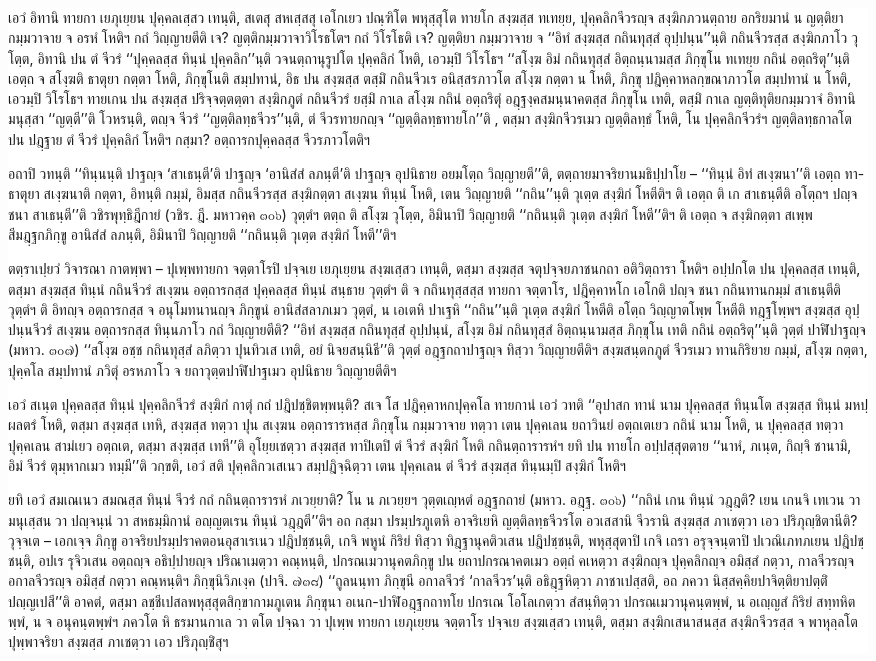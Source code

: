 
<p>เอวํ อิทานิ ทายกา เยภุเยฺยน ปุคฺคลเสฺสว เทนฺติ, สเตสุ สหเสฺสสุ เอโกเยว ปณฺฑิโต พหุสฺสุโต ทายโก สงฺฆสฺส ทเทยฺย, ปุคฺคลิกจีวรญฺจ สงฺฆิกภวนตฺถาย อกริยมานํ น ญตฺติยา กมฺมวาจาย จ อรหํ โหติฯ กถํ วิญฺญายตีติ เจ? ญตฺติกมฺมวาจาวิโรธโตฯ กถํ วิโรโธติ เจ? ญตฺติยา กมฺมวาจาย จ ‘‘อิทํ สงฺฆสฺส กถินทุสฺสํ อุปฺปนฺน’’นฺติ กถินจีวรสฺส  สงฺฆิกภาโว วุโตฺต, อิทานิ ปน ตํ จีวรํ ‘‘ปุคฺคลสฺส ทินฺนํ ปุคฺคลิก’’นฺติ วจนตฺถานุรูปโต ปุคฺคลิกํ โหติ, เอวมฺปิ วิโรโธฯ ‘‘สโงฺฆ อิมํ กถินทุสฺสํ อิตฺถนฺนามสฺส ภิกฺขุโน ทเทยฺย กถินํ อตฺถริตุ’’นฺติ เอตฺถ จ สโงฺฆติ ธาตุยา กตฺตา โหติ, ภิกฺขุโนติ สมฺปทานํ, อิธ ปน สงฺฆสฺส ตสฺมิํ กถินจีวเร อนิสฺสรภาวโต สโงฺฆ กตฺตา น โหติ, ภิกฺขุ ปฎิคฺคาหลกฺขณาภาวโต สมฺปทานํ น โหติ, เอวมฺปิ วิโรโธฯ ทายเกน ปน สงฺฆสฺส ปริจฺจตฺตตฺตา สงฺฆิกภูตํ กถินจีวรํ ยสฺมิํ กาเล สโงฺฆ กถินํ อตฺถริตุํ อฎฺฐงฺคสมนฺนาคตสฺส ภิกฺขุโน เทติ, ตสฺมิํ กาเล ญตฺติทุติยกมฺมวาจํ อิทานิ มนุสฺสา ‘‘ญตฺตี’’ติ โวหรนฺติ, ตญฺจ จีวรํ ‘‘ญตฺติลทฺธจีวร’’นฺติ, ตํ จีวรทายกญฺจ ‘‘ญตฺติลทฺธทายโก’’ติ , ตสฺมา สงฺฆิกจีวรเมว ญตฺติลทฺธํ โหติ, โน ปุคฺคลิกจีวรํฯ ญตฺติลทฺธกาลโต ปน ปฎฺฐาย ตํ จีวรํ ปุคฺคลิกํ โหติฯ กสฺมา? อตฺถารกปุคฺคลสฺส จีวรภาวโตติฯ</p>


<p>อถาปิ วทนฺติ ‘‘ทินฺนนฺติ ปาฐญฺจ ‘สาเธนฺตี’ติ ปาฐญฺจ ‘อานิสํสํ ลภนฺตี’ติ ปาฐญฺจ อุปนิธาย อยมโตฺถ วิญฺญายตี’’ติ, ตตฺถายมาจริยานมธิปฺปาโย – ‘‘ทินฺนํ อิทํ สเงฺฆนา’’ติ เอตฺถ ทา-ธาตุยา สเงฺฆนาติ กตฺตา, อิทนฺติ กมฺมํ, อิมสฺส กถินจีวรสฺส สงฺฆิกตฺตา สเงฺฆน ทินฺนํ โหติ, เตน วิญฺญายติ ‘‘กถิน’’นฺติ วุเตฺต สงฺฆิกํ โหตีติฯ ติ เอตฺถ ติ เก สาเธนฺตีติ อโตฺถฯ ปญฺจ ชนา สาเธนฺตี’’ติ วชิรพุทฺธิฎีกายํ (วชิร. ฎี. มหาวคฺค ๓๐๖) วุตฺตํฯ ตตฺถ ติ สโงฺฆ วุโตฺต, อิมินาปิ วิญฺญายติ ‘‘กถินนฺติ วุเตฺต สงฺฆิกํ โหตี’’ติฯ ติ เอตฺถ จ สงฺฆิกตฺตา สเพฺพ สีมฎฺฐกภิกฺขู อานิสํสํ ลภนฺติ, อิมินาปิ วิญฺญายติ ‘‘กถินนฺติ วุเตฺต สงฺฆิกํ โหตี’’ติฯ</p>


<p>ตตฺราเปฺยวํ วิจารณา กาตพฺพา – ปุเพฺพทายกา จตฺตาโรปิ ปจฺจเย เยภุเยฺยน สงฺฆเสฺสว เทนฺติ, ตสฺมา สงฺฆสฺส จตุปจฺจยภาชนกถา อติวิตฺถารา โหติฯ อปฺปกโต ปน ปุคฺคลสฺส เทนฺติ, ตสฺมา สงฺฆสฺส ทินฺนํ กถินจีวรํ สเงฺฆน อตฺถารกสฺส ปุคฺคลสฺส ทินฺนํ สนฺธาย วุตฺตํฯ ติ จ กถินทุสฺสสฺส ทายกา จตฺตาโร, ปฎิคฺคาหโก เอโกติ ปญฺจ ชนา กถินทานกมฺมํ สาเธนฺตีติ วุตฺตํฯ ติ อิทญฺจ อตฺถารกสฺส จ อนุโมทนานญฺจ ภิกฺขูนํ อานิสํสลาภเมว วุตฺตํ, น เอเตหิ ปาเฐหิ ‘‘กถิน’’นฺติ วุเตฺต สงฺฆิกํ โหตีติ อโตฺถ วิญฺญาตโพฺพ โหตีติ ทฎฺฐโพฺพฯ สงฺฆสฺส อุปฺปนฺนจีวรํ สเงฺฆน อตฺถารกสฺส  ทินฺนภาโว กถํ วิญฺญายตีติ? ‘‘อิทํ  สงฺฆสฺส กถินทุสฺสํ อุปฺปนฺนํ, สโงฺฆ อิมํ กถินทุสฺสํ อิตฺถนฺนามสฺส ภิกฺขุโน เทติ กถินํ อตฺถริตุ’’นฺติ วุตฺตํ ปาฬิปาฐญฺจ (มหาว. ๓๐๗) ‘‘สโงฺฆ อชฺช กถินทุสฺสํ ลภิตฺวา ปุนทิวเส เทติ, อยํ นิจยสนฺนิธี’’ติ วุตฺตํ อฎฺฐกถาปาฐญฺจ ทิสฺวา วิญฺญายตีติฯ สงฺฆสนฺตกภูตํ จีวรเมว ทานกิริยาย กมฺมํ, สโงฺฆ กตฺตา, ปุคฺคโล สมฺปทานํ ภวิตุํ อรหภาโว จ ยถาวุตฺตปาฬิปาฐเมว อุปนิธาย วิญฺญายตีติฯ</p>


<p>เอวํ สเนฺต ปุคฺคลสฺส ทินฺนํ ปุคฺคลิกจีวรํ สงฺฆิกํ กาตุํ กถํ ปฎิปชฺชิตพฺพนฺติ? สเจ โส ปฎิคฺคาหกปุคฺคโล ทายกานํ เอวํ วทติ ‘‘อุปาสก ทานํ นาม ปุคฺคลสฺส ทินฺนโต สงฺฆสฺส ทินฺนํ มหปฺผลตรํ โหติ, ตสฺมา สงฺฆสฺส เทหิ, สงฺฆสฺส ทตฺวา ปุน สเงฺฆน อตฺถารารหสฺส ภิกฺขุโน กมฺมวาจาย ทตฺวา เตน ปุคฺคเลน ยถาวินยํ อตฺถเตเยว กถินํ นาม โหติ, น ปุคฺคลสฺส ทตฺวา ปุคฺคเลน สามํเยว อตฺถเต, ตสฺมา สงฺฆสฺส เทหี’’ติ อุโยฺยเชตฺวา สงฺฆสฺส ทาปิเตปิ ตํ จีวรํ สงฺฆิกํ โหติ กถินตฺถารารหํฯ ยทิ ปน ทายโก อปฺปสฺสุตตาย ‘‘นาหํ, ภเนฺต, กิญฺจิ ชานามิ, อิมํ จีวรํ ตุมฺหากเมว ทมฺมี’’ติ วกฺขติ, เอวํ สติ ปุคฺคลิกวเสเนว สมฺปฎิจฺฉิตฺวา เตน ปุคฺคเลน ตํ จีวรํ สงฺฆสฺส ทินฺนมฺปิ สงฺฆิกํ โหติฯ</p>


<p>ยทิ เอวํ สมเณเนว สมณสฺส ทินฺนํ จีวรํ กถํ กถินตฺถารารหํ ภเวยฺยาติ? โน น ภเวยฺยฯ วุตฺตเญฺหตํ อฎฺฐกถายํ (มหาว. อฎฺฐ. ๓๐๖) ‘‘กถินํ เกน ทินฺนํ วฎฺฎติ? เยน เกนจิ เทเวน วา มนุเสฺสน วา ปญฺจนฺนํ วา สหธมฺมิกานํ อญฺญตเรน ทินฺนํ วฎฺฎตี’’ติฯ อถ กสฺมา ปรมฺปรภูเตหิ อาจริเยหิ ญตฺติลทฺธจีวรโต อวเสสานิ จีวรานิ สงฺฆสฺส ภาเชตฺวา เอว ปริภุญฺชิตานีติ? วุจฺจเต – เอกเจฺจ ภิกฺขู อาจริยปรมฺปราคตอนอุสาเรเนว  ปฎิปชฺชนฺติ, เกจิ พหูนํ กิริยํ ทิสฺวา ทิฎฺฐานุคติวเสน ปฎิปชฺชนฺติ, พหุสฺสุตาปิ เกจิ เถรา อรุจฺจนฺตาปิ ปเวณิเภทภเยน ปฎิปชฺชนฺติ, อปเร รุจิวเสน อตฺถญฺจ อธิปฺปายญฺจ ปริณาเมตฺวา คณฺหนฺติ, ปกรณเมวานุคตภิกฺขู ปน ยถาปกรณาคตเมว อตฺถํ คเหตฺวา สงฺฆิกญฺจ ปุคฺคลิกญฺจ อมิสฺสํ กตฺวา, กาลจีวรญฺจ อกาลจีวรญฺจ อมิสฺสํ กตฺวา คณฺหนฺติฯ ภิกฺขุนิวิภเงฺค (ปาจิ. ๗๓๘) ‘‘ถูลนนฺทา ภิกฺขุนี อกาลจีวรํ ‘กาลจีวร’นฺติ อธิฎฺฐหิตฺวา ภาชาเปสฺสติ, อถ ภควา นิสฺสคฺคิยปาจิตฺติยาปตฺติํ ปญฺญเปสี’’ติ อาคตํ, ตสฺมา ลชฺชีเปสลพหุสฺสุตสิกฺขากามภูเตน ภิกฺขุนา อเนก-ปาฬิอฎฺฐกถาทโย  ปกรเณ โอโลเกตฺวา สํสนฺทิตฺวา ปกรณเมวานุคนฺตพฺพํ, น อเญฺญสํ กิริยํ สทฺทหิตพฺพํ, น จ อนุคนฺตพฺพํฯ ภควโต หิ ธรมานกาเล วา ตโต ปจฺฉา วา ปุเพฺพ ทายกา เยภุเยฺยน จตฺตาโร ปจฺจเย สงฺฆเสฺสว เทนฺติ, ตสฺมา สงฺฆิกเสนาสนสฺส สงฺฆิกจีวรสฺส จ พาหุลฺลโต ปุพฺพาจริยา สงฺฆสฺส ภาเชตฺวา เอว ปริภุญฺชิํสุฯ</p>
